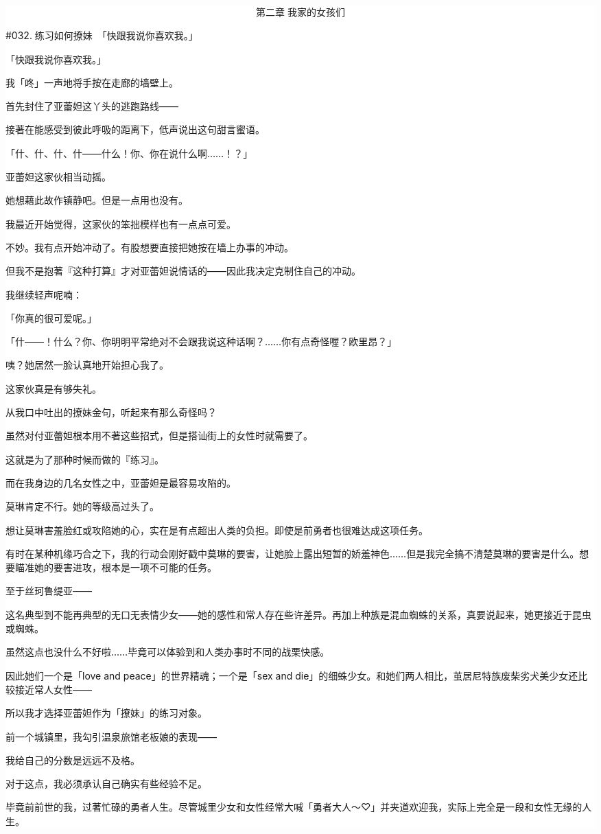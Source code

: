 <p align="center">第二章 我家的女孩们</p>

#032. 练习如何撩妹　「快跟我说你喜欢我。」

「快跟我说你喜欢我。」

我「咚」一声地将手按在走廊的墙壁上。

首先封住了亚蕾妲这丫头的逃跑路线——

接著在能感受到彼此呼吸的距离下，低声说出这句甜言蜜语。

「什、什、什、什——什么！你、你在说什么啊……！？」

亚蕾妲这家伙相当动摇。

她想藉此故作镇静吧。但是一点用也没有。

我最近开始觉得，这家伙的笨拙模样也有一点点可爱。

不妙。我有点开始冲动了。有股想要直接把她按在墙上办事的冲动。

但我不是抱著『这种打算』才对亚蕾妲说情话的——因此我决定克制住自己的冲动。

我继续轻声呢喃：

「你真的很可爱呢。」

「什——！什么？你、你明明平常绝对不会跟我说这种话啊？……你有点奇怪喔？欧里昂？」

咦？她居然一脸认真地开始担心我了。

这家伙真是有够失礼。

从我口中吐出的撩妹金句，听起来有那么奇怪吗？

虽然对付亚蕾妲根本用不著这些招式，但是搭讪街上的女性时就需要了。

这就是为了那种时候而做的『练习』。

而在我身边的几名女性之中，亚蕾妲是最容易攻陷的。

莫琳肯定不行。她的等级高过头了。

想让莫琳害羞脸红或攻陷她的心，实在是有点超出人类的负担。即使是前勇者也很难达成这项任务。

有时在某种机缘巧合之下，我的行动会刚好戳中莫琳的要害，让她脸上露出短暂的娇羞神色……但是我完全搞不清楚莫琳的要害是什么。想要瞄准她的要害进攻，根本是一项不可能的任务。

至于丝珂鲁缇亚——

这名典型到不能再典型的无口无表情少女——她的感性和常人存在些许差异。再加上种族是混血蜘蛛的关系，真要说起来，她更接近于昆虫或蜘蛛。

虽然这点也没什么不好啦……毕竟可以体验到和人类办事时不同的战栗快感。

因此她们一个是「love and peace」的世界精魂；一个是「sex and die」的细蛛少女。和她们两人相比，茧居尼特族废柴劣犬美少女还比较接近常人女性——

所以我才选择亚蕾妲作为「撩妹」的练习对象。

前一个城镇里，我勾引温泉旅馆老板娘的表现——

我给自己的分数是远远不及格。

对于这点，我必须承认自己确实有些经验不足。

毕竟前前世的我，过著忙碌的勇者人生。尽管城里少女和女性经常大喊「勇者大人～♡」并夹道欢迎我，实际上完全是一段和女性无缘的人生。
